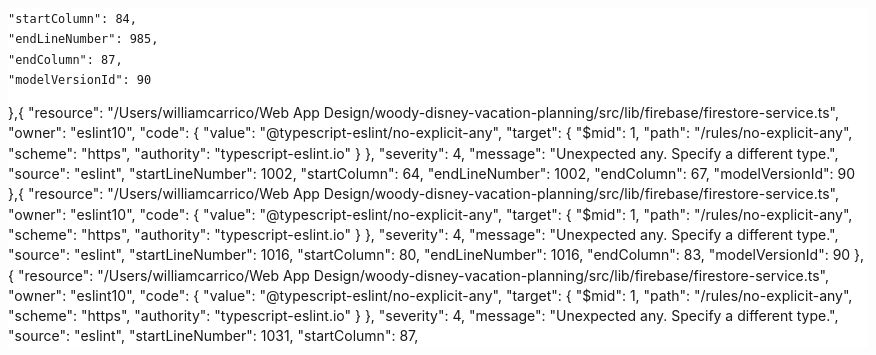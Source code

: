 	"startColumn": 84,
	"endLineNumber": 985,
	"endColumn": 87,
	"modelVersionId": 90
},{
	"resource": "/Users/williamcarrico/Web App Design/woody-disney-vacation-planning/src/lib/firebase/firestore-service.ts",
	"owner": "eslint10",
	"code": {
		"value": "@typescript-eslint/no-explicit-any",
		"target": {
			"$mid": 1,
			"path": "/rules/no-explicit-any",
			"scheme": "https",
			"authority": "typescript-eslint.io"
		}
	},
	"severity": 4,
	"message": "Unexpected any. Specify a different type.",
	"source": "eslint",
	"startLineNumber": 1002,
	"startColumn": 64,
	"endLineNumber": 1002,
	"endColumn": 67,
	"modelVersionId": 90
},{
	"resource": "/Users/williamcarrico/Web App Design/woody-disney-vacation-planning/src/lib/firebase/firestore-service.ts",
	"owner": "eslint10",
	"code": {
		"value": "@typescript-eslint/no-explicit-any",
		"target": {
			"$mid": 1,
			"path": "/rules/no-explicit-any",
			"scheme": "https",
			"authority": "typescript-eslint.io"
		}
	},
	"severity": 4,
	"message": "Unexpected any. Specify a different type.",
	"source": "eslint",
	"startLineNumber": 1016,
	"startColumn": 80,
	"endLineNumber": 1016,
	"endColumn": 83,
	"modelVersionId": 90
},{
	"resource": "/Users/williamcarrico/Web App Design/woody-disney-vacation-planning/src/lib/firebase/firestore-service.ts",
	"owner": "eslint10",
	"code": {
		"value": "@typescript-eslint/no-explicit-any",
		"target": {
			"$mid": 1,
			"path": "/rules/no-explicit-any",
			"scheme": "https",
			"authority": "typescript-eslint.io"
		}
	},
	"severity": 4,
	"message": "Unexpected any. Specify a different type.",
	"source": "eslint",
	"startLineNumber": 1031,
	"startColumn": 87,